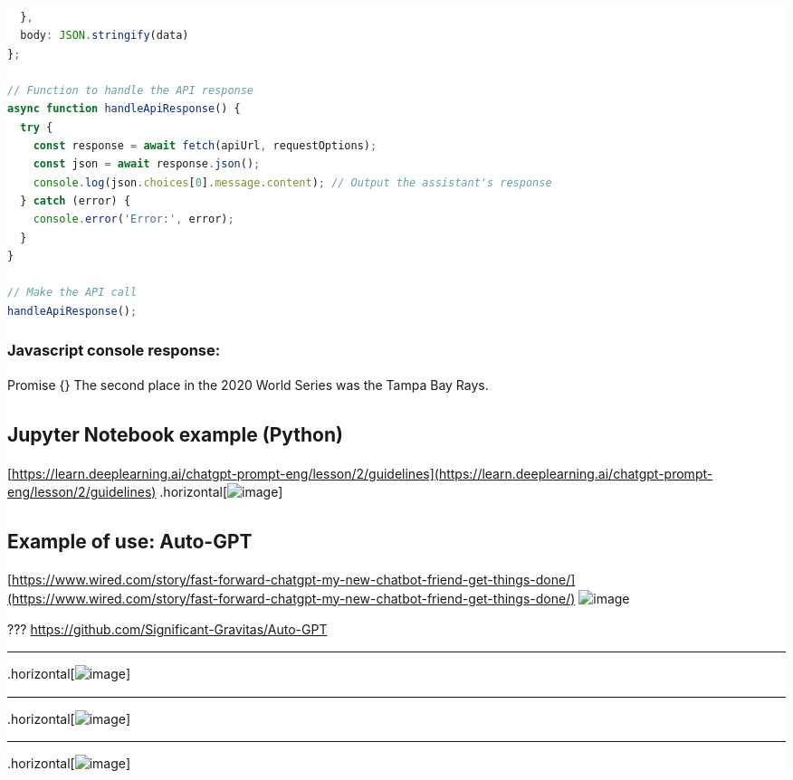 ``` javascript
  },
  body: JSON.stringify(data)
};

// Function to handle the API response
async function handleApiResponse() {
  try {
    const response = await fetch(apiUrl, requestOptions);
    const json = await response.json();
    console.log(json.choices[0].message.content); // Output the assistant's response
  } catch (error) {
    console.error('Error:', error);
  }
}

// Make the API call
handleApiResponse();
```
### Javascript console response:

Promise {<pending>}
The second place in the 2020 World Series was the Tampa Bay Rays.

## Jupyter Notebook example (Python)
[https://learn.deeplearning.ai/chatgpt-prompt-eng/lesson/2/guidelines](https://learn.deeplearning.ai/chatgpt-prompt-eng/lesson/2/guidelines)
.horizontal[![image](https://github.com/nicolasserrano/digital/assets/13941127/e0d31e15-dbe6-4ae5-a190-fe4b267aa4ed)]

## Example of use: Auto-GPT
[https://www.wired.com/story/fast-forward-chatgpt-my-new-chatbot-friend-get-things-done/](https://www.wired.com/story/fast-forward-chatgpt-my-new-chatbot-friend-get-things-done/)
![image](https://github.com/nicolasserrano/digital/assets/13941127/34ae8a79-2e94-472c-bd1d-b163f513ff1f)

???
https://github.com/Significant-Gravitas/Auto-GPT

---

.horizontal[![image](https://github.com/nicolasserrano/digital/assets/13941127/f9b2bd3c-9bec-4406-bc64-70975d49ca77)]

---

.horizontal[![image](https://github.com/nicolasserrano/digital/assets/13941127/c394107b-54f5-403d-9a14-741c667818b6)]

---

.horizontal[![image](https://github.com/nicolasserrano/digital/assets/13941127/7a56fdb8-c3ad-4c70-b5c9-847bb670ae91)]
